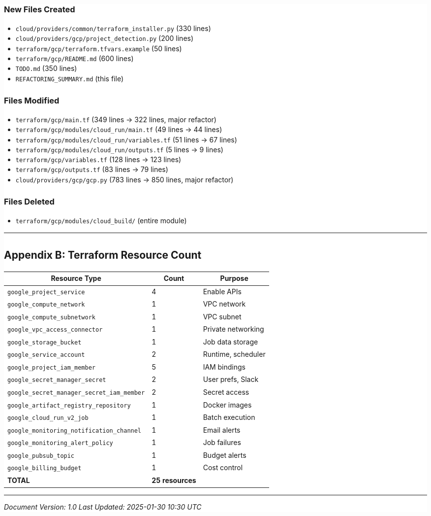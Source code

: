 ### New Files Created
- `cloud/providers/common/terraform_installer.py` (330 lines)
- `cloud/providers/gcp/project_detection.py` (200 lines)
- `terraform/gcp/terraform.tfvars.example` (50 lines)
- `terraform/gcp/README.md` (600 lines)
- `TODO.md` (350 lines)
- `REFACTORING_SUMMARY.md` (this file)

### Files Modified
- `terraform/gcp/main.tf` (349 lines → 322 lines, major refactor)
- `terraform/gcp/modules/cloud_run/main.tf` (49 lines → 44 lines)
- `terraform/gcp/modules/cloud_run/variables.tf` (51 lines → 67 lines)
- `terraform/gcp/modules/cloud_run/outputs.tf` (5 lines → 9 lines)
- `terraform/gcp/variables.tf` (128 lines → 123 lines)
- `terraform/gcp/outputs.tf` (83 lines → 79 lines)
- `cloud/providers/gcp/gcp.py` (783 lines → 850 lines, major refactor)

### Files Deleted
- `terraform/gcp/modules/cloud_build/` (entire module)

---

## Appendix B: Terraform Resource Count

| Resource Type | Count | Purpose |
|---------------|-------|---------|
| `google_project_service` | 4 | Enable APIs |
| `google_compute_network` | 1 | VPC network |
| `google_compute_subnetwork` | 1 | VPC subnet |
| `google_vpc_access_connector` | 1 | Private networking |
| `google_storage_bucket` | 1 | Job data storage |
| `google_service_account` | 2 | Runtime, scheduler |
| `google_project_iam_member` | 5 | IAM bindings |
| `google_secret_manager_secret` | 2 | User prefs, Slack |
| `google_secret_manager_secret_iam_member` | 2 | Secret access |
| `google_artifact_registry_repository` | 1 | Docker images |
| `google_cloud_run_v2_job` | 1 | Batch execution |
| `google_monitoring_notification_channel` | 1 | Email alerts |
| `google_monitoring_alert_policy` | 1 | Job failures |
| `google_pubsub_topic` | 1 | Budget alerts |
| `google_billing_budget` | 1 | Cost control |
| **TOTAL** | **25 resources** | |

---

*Document Version: 1.0*
*Last Updated: 2025-01-30 10:30 UTC*
